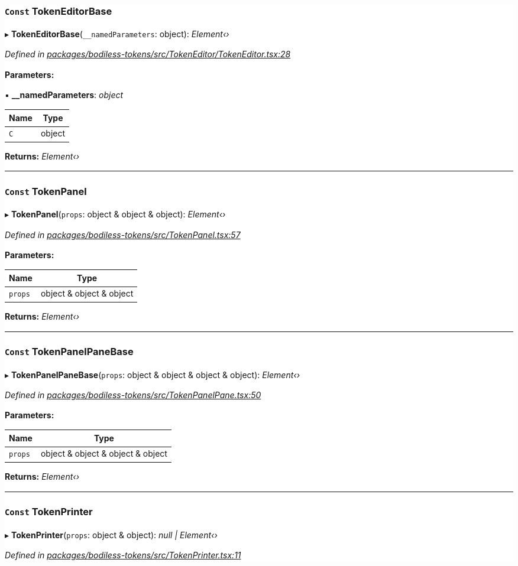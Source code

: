 ### `Const` TokenEditorBase

▸ **TokenEditorBase**(`__namedParameters`: object): *Element‹›*

*Defined in [packages/bodiless-tokens/src/TokenEditor/TokenEditor.tsx:28](https://github.com/awm086/Bodiless-JS/blob/7319a147/packages/bodiless-tokens/src/TokenEditor/TokenEditor.tsx#L28)*

**Parameters:**

▪ **__namedParameters**: *object*

Name | Type |
------ | ------ |
`C` | object |

**Returns:** *Element‹›*

___

### `Const` TokenPanel

▸ **TokenPanel**(`props`: object & object & object): *Element‹›*

*Defined in [packages/bodiless-tokens/src/TokenPanel.tsx:57](https://github.com/awm086/Bodiless-JS/blob/7319a147/packages/bodiless-tokens/src/TokenPanel.tsx#L57)*

**Parameters:**

Name | Type |
------ | ------ |
`props` | object & object & object |

**Returns:** *Element‹›*

___

### `Const` TokenPanelPaneBase

▸ **TokenPanelPaneBase**(`props`: object & object & object & object): *Element‹›*

*Defined in [packages/bodiless-tokens/src/TokenPanelPane.tsx:50](https://github.com/awm086/Bodiless-JS/blob/7319a147/packages/bodiless-tokens/src/TokenPanelPane.tsx#L50)*

**Parameters:**

Name | Type |
------ | ------ |
`props` | object & object & object & object |

**Returns:** *Element‹›*

___

### `Const` TokenPrinter

▸ **TokenPrinter**(`props`: object & object): *null | Element‹›*

*Defined in [packages/bodiless-tokens/src/TokenPrinter.tsx:11](https://github.com/awm086/Bodiless-JS/blob/7319a147/packages/bodiless-tokens/src/TokenPrinter.tsx#L11)*
